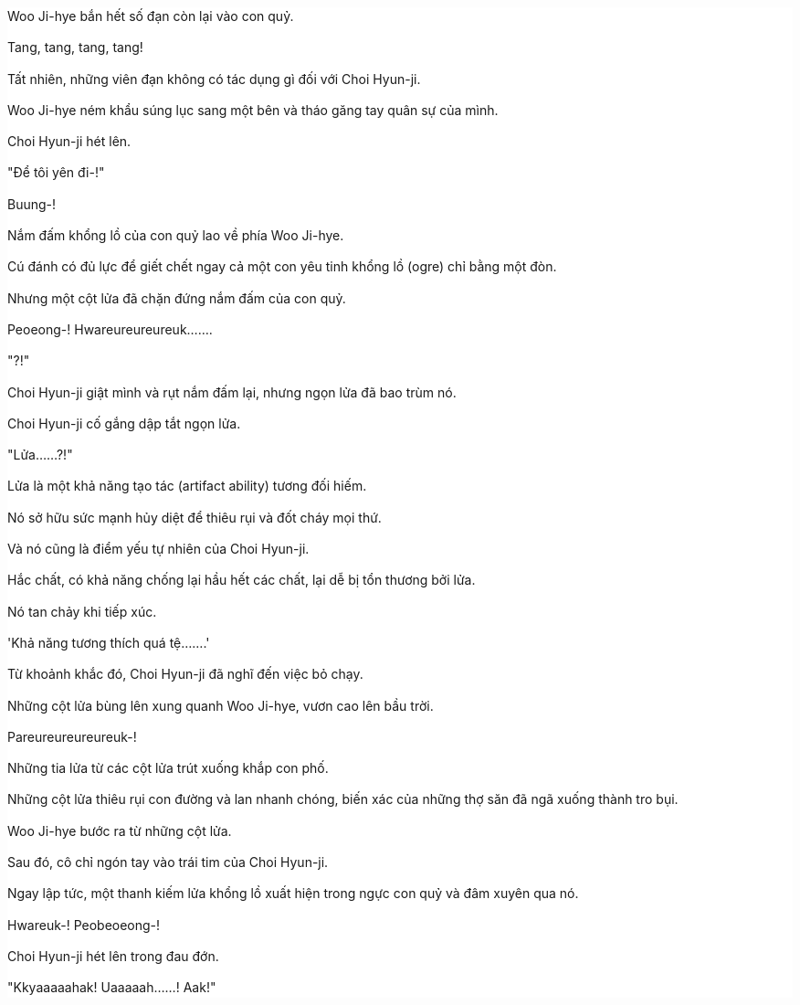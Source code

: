 Woo Ji-hye bắn hết số đạn còn lại vào con quỷ.

Tang, tang, tang, tang!

Tất nhiên, những viên đạn không có tác dụng gì đối với Choi Hyun-ji.

Woo Ji-hye ném khẩu súng lục sang một bên và tháo găng tay quân sự của mình.

Choi Hyun-ji hét lên.

"Để tôi yên đi-!"

Buung-!

Nắm đấm khổng lồ của con quỷ lao về phía Woo Ji-hye.

Cú đánh có đủ lực để giết chết ngay cả một con yêu tinh khổng lồ (ogre) chỉ bằng một đòn.

Nhưng một cột lửa đã chặn đứng nắm đấm của con quỷ.

Peoeong-! Hwareureureureuk…….

"?!"

Choi Hyun-ji giật mình và rụt nắm đấm lại, nhưng ngọn lửa đã bao trùm nó.

Choi Hyun-ji cố gắng dập tắt ngọn lửa.

"Lửa……?!"

Lửa là một khả năng tạo tác (artifact ability) tương đối hiếm.

Nó sở hữu sức mạnh hủy diệt để thiêu rụi và đốt cháy mọi thứ.

Và nó cũng là điểm yếu tự nhiên của Choi Hyun-ji.

Hắc chất, có khả năng chống lại hầu hết các chất, lại dễ bị tổn thương bởi lửa.

Nó tan chảy khi tiếp xúc.

'Khả năng tương thích quá tệ…….'

Từ khoảnh khắc đó, Choi Hyun-ji đã nghĩ đến việc bỏ chạy.

Những cột lửa bùng lên xung quanh Woo Ji-hye, vươn cao lên bầu trời.

Pareureureureureuk-!

Những tia lửa từ các cột lửa trút xuống khắp con phố.

Những cột lửa thiêu rụi con đường và lan nhanh chóng, biến xác của những thợ săn đã ngã xuống thành tro bụi.

Woo Ji-hye bước ra từ những cột lửa.

Sau đó, cô chỉ ngón tay vào trái tim của Choi Hyun-ji.

Ngay lập tức, một thanh kiếm lửa khổng lồ xuất hiện trong ngực con quỷ và đâm xuyên qua nó.

Hwareuk-! Peobeoeong-!

Choi Hyun-ji hét lên trong đau đớn.

"Kkyaaaaahak! Uaaaaah……! Aak!"
